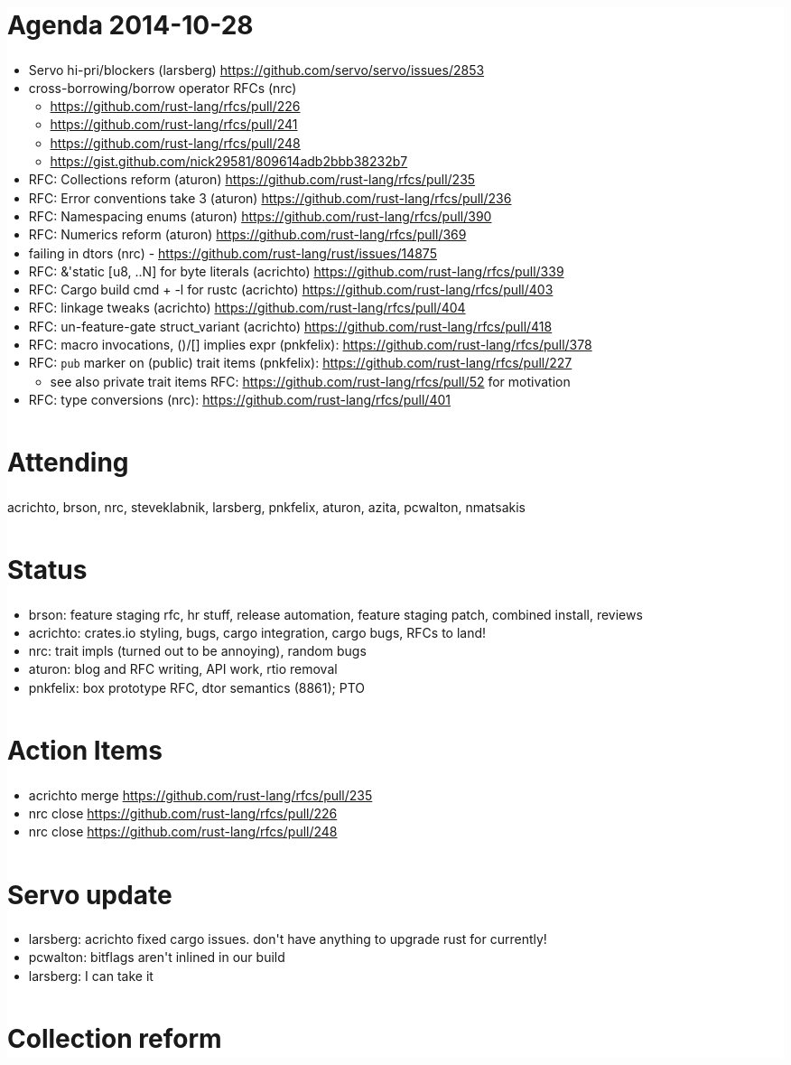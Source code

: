 # Agenda 2014-10-28

* Servo hi-pri/blockers (larsberg) https://github.com/servo/servo/issues/2853
* cross-borrowing/borrow operator RFCs (nrc)
  - https://github.com/rust-lang/rfcs/pull/226
  - https://github.com/rust-lang/rfcs/pull/241
  - https://github.com/rust-lang/rfcs/pull/248
  - https://gist.github.com/nick29581/809614adb2bbb38232b7
* RFC: Collections reform (aturon) https://github.com/rust-lang/rfcs/pull/235
* RFC: Error conventions take 3 (aturon) https://github.com/rust-lang/rfcs/pull/236
* RFC: Namespacing enums (aturon) https://github.com/rust-lang/rfcs/pull/390
* RFC: Numerics reform (aturon) https://github.com/rust-lang/rfcs/pull/369
* failing in dtors (nrc) - https://github.com/rust-lang/rust/issues/14875
* RFC: &'static [u8, ..N] for byte literals (acrichto) https://github.com/rust-lang/rfcs/pull/339
* RFC: Cargo build cmd + -l for rustc (acrichto) https://github.com/rust-lang/rfcs/pull/403
* RFC: linkage tweaks (acrichto) https://github.com/rust-lang/rfcs/pull/404
* RFC: un-feature-gate struct_variant (acrichto) https://github.com/rust-lang/rfcs/pull/418
* RFC: macro invocations, ()/[] implies expr (pnkfelix): https://github.com/rust-lang/rfcs/pull/378
* RFC: `pub` marker on (public) trait items (pnkfelix): https://github.com/rust-lang/rfcs/pull/227
  - see also private trait items RFC: https://github.com/rust-lang/rfcs/pull/52 for motivation
* RFC: type conversions (nrc):  https://github.com/rust-lang/rfcs/pull/401

# Attending

acrichto, brson, nrc, steveklabnik, larsberg, pnkfelix, aturon, azita, pcwalton, nmatsakis

# Status

- brson: feature staging rfc, hr stuff, release automation, feature staging patch, combined install, reviews
- acrichto: crates.io styling, bugs, cargo integration, cargo bugs, RFCs to land!
- nrc: trait impls (turned out to be annoying), random bugs
- aturon: blog and RFC writing, API work, rtio removal
- pnkfelix: box prototype RFC, dtor semantics (8861); PTO

# Action Items

- acrichto merge https://github.com/rust-lang/rfcs/pull/235
- nrc close https://github.com/rust-lang/rfcs/pull/226
- nrc close https://github.com/rust-lang/rfcs/pull/248

# Servo update

- larsberg: acrichto fixed cargo issues. don't have anything to upgrade rust for currently!
- pcwalton: bitflags aren't inlined in our build
- larsberg: I can take it

# Collection reform
